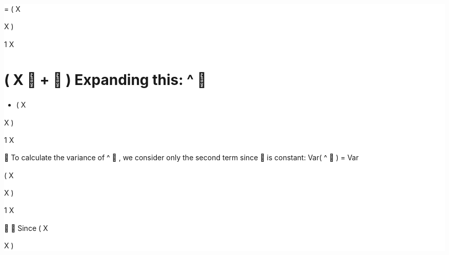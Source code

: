 = (
X
>
X
)

1
X
>
(
X 
+

)
Expanding this:
^

=

+ (
X
>
X
)

1
X
>

To calculate the variance of
^

, we consider only the second term since

is
constant:
Var(
^

) = Var

(
X
>
X
)

1
X
>


Since (
X
>
X
)
